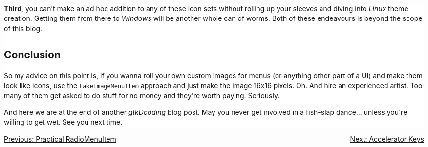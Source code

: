 **Third**, you can’t make an ad hoc addition to any of these icon sets without rolling up your sleeves and diving into *Linux* theme creation. Getting them from there to *Windows* will be another whole can of worms. Both of these endeavours is beyond the scope of this blog.

## Conclusion

So my advice on this point is, if you wanna roll your own custom images for menus (or anything other part of a UI) and make them look like icons, use the `FakeImageMenuItem` approach and just make the image 16x16 pixels. Oh. And hire an experienced artist. Too many of them get asked to do stuff for no money and they're worth paying. Seriously.

And here we are at the end of another *gtkDcoding* blog post. May you never get involved in a fish-slap dance... unless you're willing to get wet. See you next time.

<div class="blog-nav">
	<div style="float: left;">
		<a href="/2019/04/26/0030-radiomenuitem-practical.html">Previous: Practical RadioMenuItem</a>
	</div>
	<div style="float: right;">
		<a href="/2019/05/03/0032-accelerator-keys.html">Next: Accelerator Keys</a>
	</div>
</div>
